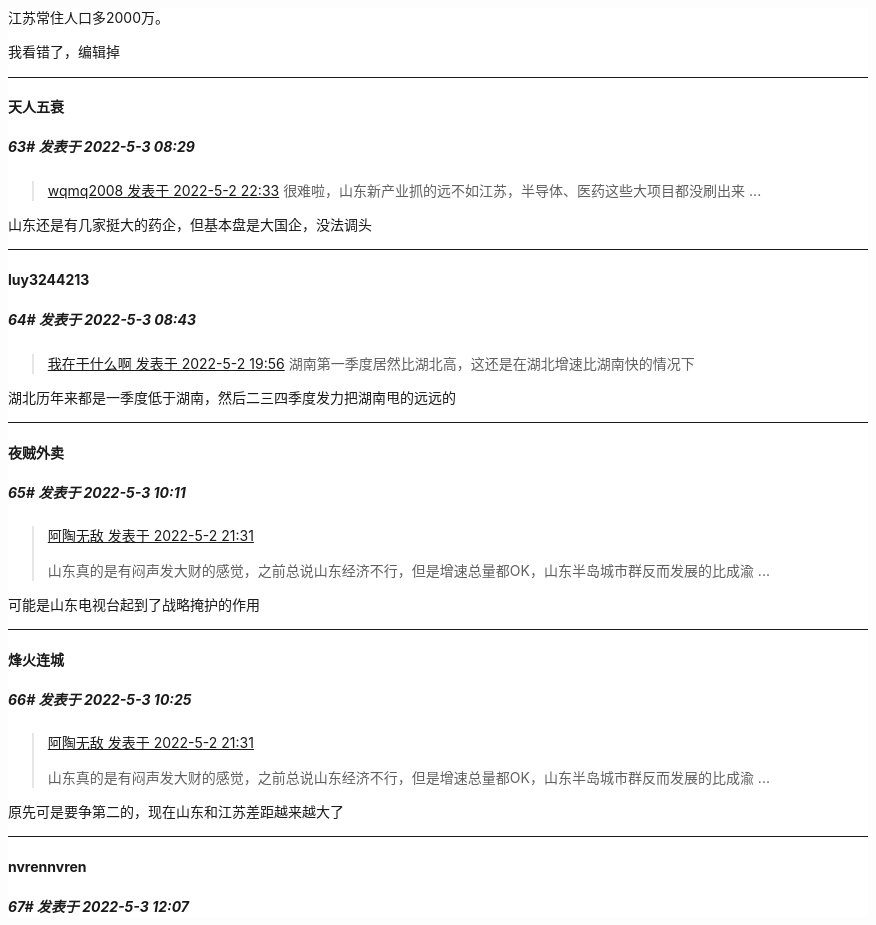 江苏常住人口多2000万。</blockquote>

我看错了，编辑掉

*****

####  天人五衰  
##### 63#       发表于 2022-5-3 08:29

<blockquote><a href="httphttps://bbs.saraba1st.com/2b/forum.php?mod=redirect&amp;goto=findpost&amp;pid=55673306&amp;ptid=2067524" target="_blank">wqmq2008 发表于 2022-5-2 22:33</a>
很难啦，山东新产业抓的远不如江苏，半导体、医药这些大项目都没刷出来 ...</blockquote>
山东还是有几家挺大的药企，但基本盘是大国企，没法调头



*****

####  luy3244213  
##### 64#       发表于 2022-5-3 08:43

<blockquote><a href="httphttps://bbs.saraba1st.com/2b/forum.php?mod=redirect&amp;goto=findpost&amp;pid=55671407&amp;ptid=2067524" target="_blank">我在干什么啊 发表于 2022-5-2 19:56</a>
湖南第一季度居然比湖北高，这还是在湖北增速比湖南快的情况下</blockquote>
湖北历年来都是一季度低于湖南，然后二三四季度发力把湖南甩的远远的



*****

####  夜贼外卖  
##### 65#       发表于 2022-5-3 10:11

<blockquote><a href="httphttps://bbs.saraba1st.com/2b/forum.php?mod=redirect&amp;goto=findpost&amp;pid=55672552&amp;ptid=2067524" target="_blank">阿陶无敌 发表于 2022-5-2 21:31</a>

山东真的是有闷声发大财的感觉，之前总说山东经济不行，但是增速总量都OK，山东半岛城市群反而发展的比成渝 ...</blockquote>
可能是山东电视台起到了战略掩护的作用



*****

####  烽火连城  
##### 66#       发表于 2022-5-3 10:25

<blockquote><a href="httphttps://bbs.saraba1st.com/2b/forum.php?mod=redirect&amp;goto=findpost&amp;pid=55672552&amp;ptid=2067524" target="_blank">阿陶无敌 发表于 2022-5-2 21:31</a>

山东真的是有闷声发大财的感觉，之前总说山东经济不行，但是增速总量都OK，山东半岛城市群反而发展的比成渝 ...</blockquote>
原先可是要争第二的，现在山东和江苏差距越来越大了



*****

####  nvrennvren  
##### 67#       发表于 2022-5-3 12:07
